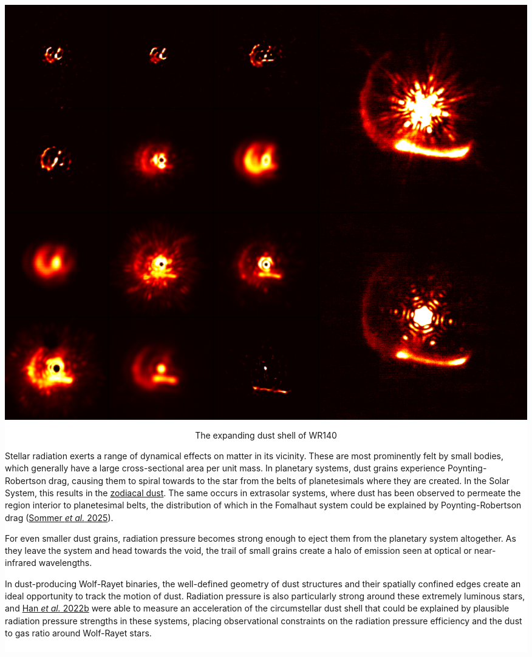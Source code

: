   <img src="./img/Collage.png" style="margin-bottom: 10px;">
  <figcaption style="text-align: center;">The expanding dust shell of WR140</figcaption>
</figure>

Stellar radiation exerts a range of dynamical effects on matter in its vicinity. These are most prominently felt by small bodies, which generally have a large cross-sectional area per unit mass. In planetary systems, dust grains experience Poynting-Robertson drag, causing them to spiral towards to the star from the belts of planetesimals where they are created. In the Solar System, this results in the [zodiacal dust](https://www.jpl.nasa.gov/images/pia24432-zodiacal-light/). The same occurs in extrasolar systems, where dust has been observed to permeate the region interior to planetesimal belts, the distribution of which in the Fomalhaut system could be explained by Poynting-Robertson drag ([Sommer *et al.* 2025](./publications/Sommer-2025.pdf)).

For even smaller dust grains, radiation pressure becomes strong enough to eject them from the planetary system altogether. As they leave the system and head towards the void, the trail of small grains create a halo of emission seen at optical or near-infrared wavelengths. 

In dust-producing Wolf-Rayet binaries, the well-defined geometry of dust structures and their spatially confined edges create an ideal opportunity to track the motion of dust. Radiation pressure is also particularly strong around these extremely luminous stars, and [Han *et al.* 2022b](./publications/Han-2022b.pdf) were able to measure an acceleration of the circumstellar dust shell that could be explained by plausible radiation pressure strengths in these systems, placing observational constraints on the radiation pressure efficiency and the dust to gas ratio around Wolf-Rayet stars.
<br/><br/>
